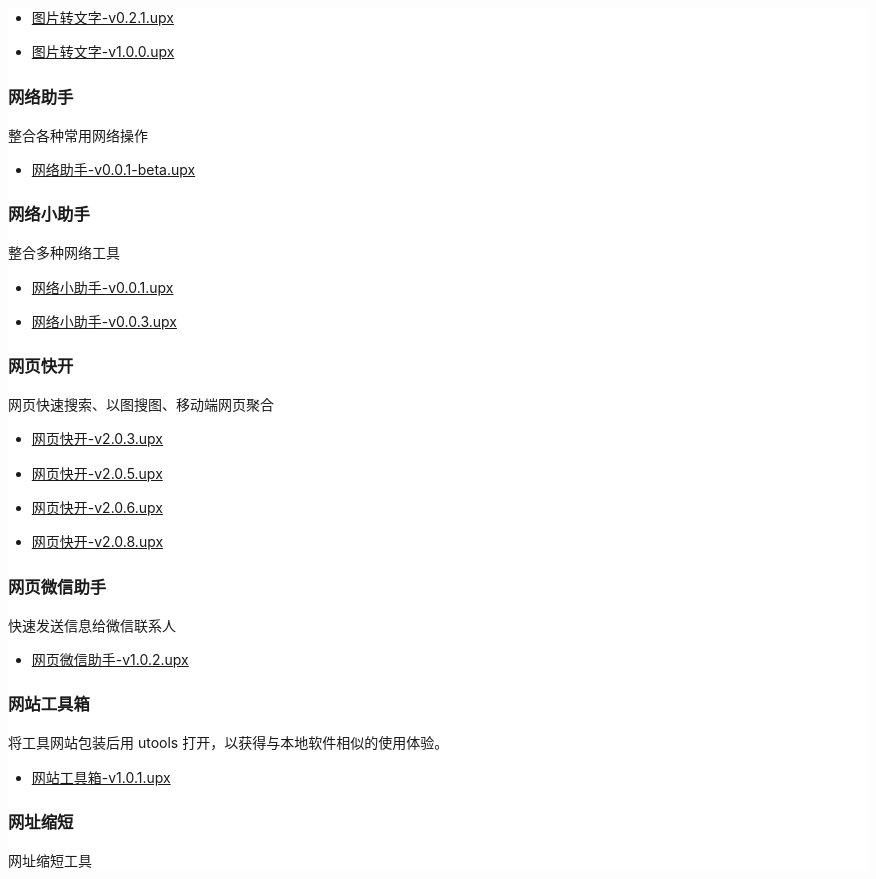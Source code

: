 - [图片转文字-v0.2.1.upx](https://cdn.jsdelivr.net/gh/marsvet/uTools-plugins-collection/plugins/图片转文字-v0.2.1.upx)

- [图片转文字-v1.0.0.upx](https://cdn.jsdelivr.net/gh/marsvet/uTools-plugins-collection/plugins/图片转文字-v1.0.0.upx)

### 网络助手

整合各种常用网络操作

- [网络助手-v0.0.1-beta.upx](https://cdn.jsdelivr.net/gh/marsvet/uTools-plugins-collection/plugins/网络助手-v0.0.1-beta.upx)

### 网络小助手

整合多种网络工具

- [网络小助手-v0.0.1.upx](https://cdn.jsdelivr.net/gh/marsvet/uTools-plugins-collection/plugins/网络小助手-v0.0.1.upx)

- [网络小助手-v0.0.3.upx](https://cdn.jsdelivr.net/gh/marsvet/uTools-plugins-collection/plugins/网络小助手-v0.0.3.upx)

### 网页快开

网页快速搜索、以图搜图、移动端网页聚合

- [网页快开-v2.0.3.upx](https://cdn.jsdelivr.net/gh/marsvet/uTools-plugins-collection/plugins/网页快开-v2.0.3.upx)

- [网页快开-v2.0.5.upx](https://cdn.jsdelivr.net/gh/marsvet/uTools-plugins-collection/plugins/网页快开-v2.0.5.upx)

- [网页快开-v2.0.6.upx](https://cdn.jsdelivr.net/gh/marsvet/uTools-plugins-collection/plugins/网页快开-v2.0.6.upx)

- [网页快开-v2.0.8.upx](https://cdn.jsdelivr.net/gh/marsvet/uTools-plugins-collection/plugins/网页快开-v2.0.8.upx)

### 网页微信助手

快速发送信息给微信联系人

- [网页微信助手-v1.0.2.upx](https://cdn.jsdelivr.net/gh/marsvet/uTools-plugins-collection/plugins/网页微信助手-v1.0.2.upx)

### 网站工具箱

将工具网站包装后用 utools 打开，以获得与本地软件相似的使用体验。

- [网站工具箱-v1.0.1.upx](https://cdn.jsdelivr.net/gh/marsvet/uTools-plugins-collection/plugins/网站工具箱-v1.0.1.upx)

### 网址缩短

网址缩短工具
